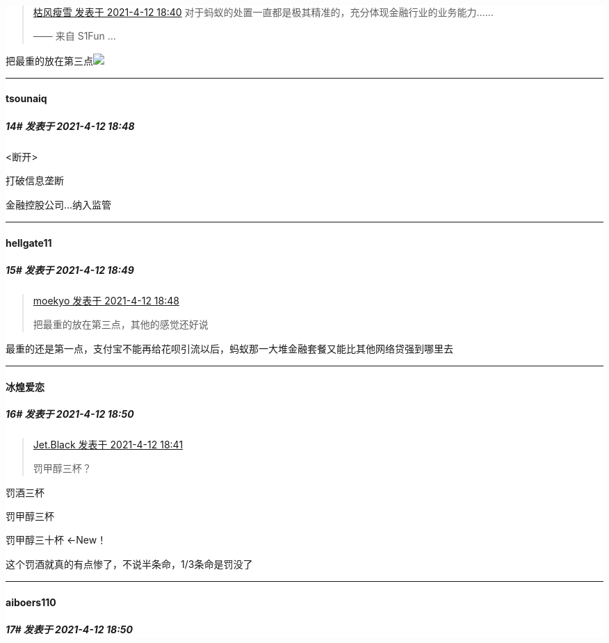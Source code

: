 
<blockquote><a href="httphttps://bbs.saraba1st.com/2b/forum.php?mod=redirect&amp;goto=findpost&amp;pid=50916020&amp;ptid=1998619" target="_blank">枯风瘦雪 发表于 2021-4-12 18:40</a>
对于蚂蚁的处置一直都是极其精准的，充分体现金融行业的业务能力……

—— 来自 S1Fun ...</blockquote>
把最重的放在第三点<img src="https://static.saraba1st.com/image/smiley/face2017/068.png" referrerpolicy="no-referrer">


-----

####  tsounaiq  
##### 14#       发表于 2021-4-12 18:48


&lt;断开&gt;

打破信息垄断

金融控股公司...纳入监管


-----

####  hellgate11  
##### 15#       发表于 2021-4-12 18:49


<blockquote><a href="httphttps://bbs.saraba1st.com/2b/forum.php?mod=redirect&amp;goto=findpost&amp;pid=50916112&amp;ptid=1998619" target="_blank">moekyo 发表于 2021-4-12 18:48</a>

把最重的放在第三点，其他的感觉还好说</blockquote>
最重的还是第一点，支付宝不能再给花呗引流以后，蚂蚁那一大堆金融套餐又能比其他网络贷强到哪里去


-----

####  冰煌爱恋  
##### 16#       发表于 2021-4-12 18:50


<blockquote><a href="httphttps://bbs.saraba1st.com/2b/forum.php?mod=redirect&amp;goto=findpost&amp;pid=50916029&amp;ptid=1998619" target="_blank">Jet.Black 发表于 2021-4-12 18:41</a>

罚甲醇三杯？</blockquote>
罚酒三杯

罚甲醇三杯

罚甲醇三十杯 ←New！


这个罚酒就真的有点惨了，不说半条命，1/3条命是罚没了


-----

####  aiboers110  
##### 17#       发表于 2021-4-12 18:50
